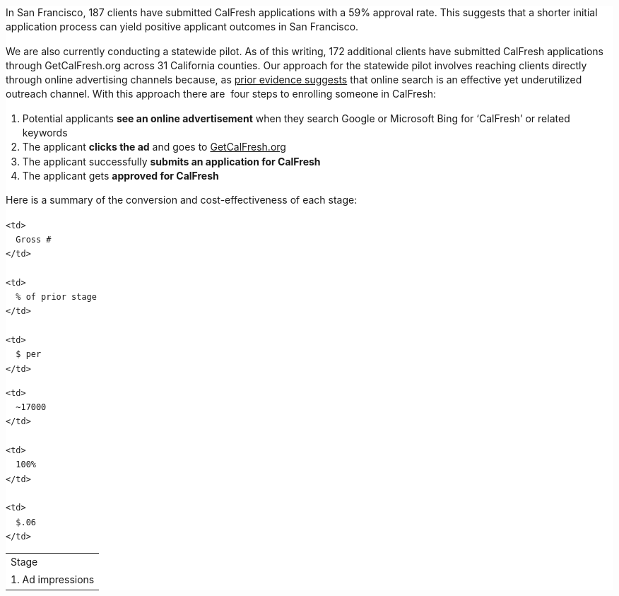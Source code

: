 In San Francisco, 187 clients have submitted CalFresh applications with a 59% approval rate. This suggests that a shorter initial application process can yield positive applicant outcomes in San Francisco.

We are also currently conducting a statewide pilot. As of this writing, 172 additional clients have submitted CalFresh applications through GetCalFresh.org across 31 California counties. Our approach for the statewide pilot involves reaching clients directly through online advertising channels because, as [prior evidence suggests](http://calfresh-barriers.herokuapp.com/before_applying/search.html "prior evidence suggests") that online search is an effective yet underutilized outreach channel. With this approach there are  four steps to enrolling someone in CalFresh:

  1. Potential applicants **see an online advertisement** when they search Google or Microsoft Bing for ‘CalFresh’ or related keywords
  2. The applicant **clicks the ad** and goes to [GetCalFresh.org](https://www.getcalfresh.org/)
  3. The applicant successfully **submits an application for CalFresh**
  4. The applicant gets **approved for CalFresh**

Here is a summary of the conversion and cost-effectiveness of each stage:

<table>
  <tr>
    <td>
      Stage
    </td>
    
    <td>
      Gross #
    </td>
    
    <td>
      % of prior stage
    </td>
    
    <td>
      $ per
    </td>
  </tr>
  
  <tr>
    <td>
      1. Ad impressions
    </td>
    
    <td>
      ~17000
    </td>
    
    <td>
      100%
    </td>
    
    <td>
      $.06
    </td>
  </tr>
  